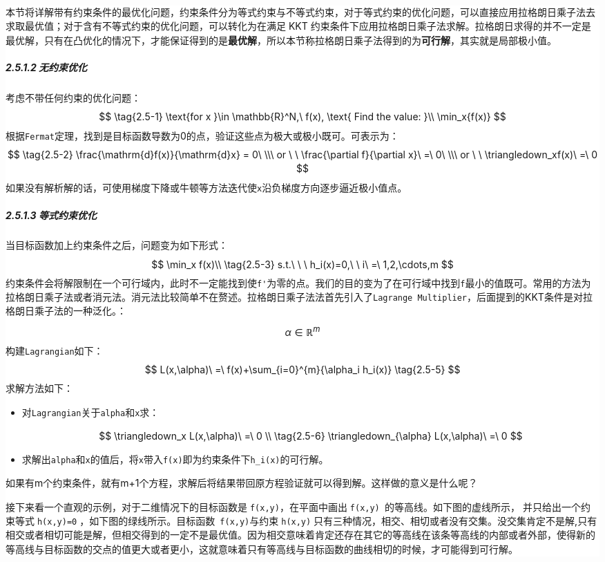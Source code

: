 本节将详解带有约束条件的最优化问题，约束条件分为等式约束与不等式约束，对于等式约束的优化问题，可以直接应用拉格朗日乘子法去求取最优值；对于含有不等式约束的优化问题，可以转化为在满足 KKT 约束条件下应用拉格朗日乘子法求解。拉格朗日求得的并不一定是最优解，只有在凸优化的情况下，才能保证得到的是**最优解**，所以本节称拉格朗日乘子法得到的为**可行解**，其实就是局部极小值。

##### 2.5.1.2 无约束优化

考虑不带任何约束的优化问题：
$$
\tag{2.5-1}
\text{for x }\in \mathbb{R}^N,\  f(x),
\text{ Find the value: }\\
\min_x{f(x)}
$$
根据`Fermat`定理，找到是目标函数导数为0的点，验证这些点为极大或极小既可。可表示为：
$$
\tag{2.5-2}
\frac{\mathrm{d}f(x)}{\mathrm{d}x} = 0\ \\\ or \ \ \frac{\partial f}{\partial x}\ =\ 0\ \\\ or \ \ \triangledown_xf(x)\ =\ 0
$$
如果没有解析解的话，可使用梯度下降或牛顿等方法迭代使`x`沿负梯度方向逐步逼近极小值点。

##### 2.5.1.3 等式约束优化

当目标函数加上约束条件之后，问题变为如下形式：
$$
\min_x f(x)\\ \tag{2.5-3}
s.t.\ \ \ h_i(x)=0,\ \ i\ =\ 1,2,\cdots,m
$$
约束条件会将解限制在一个可行域内，此时不一定能找到使`f'`为零的点。我们的目的变为了在可行域中找到`f`最小的值既可。常用的方法为拉格朗日乘子法或者消元法。消元法比较简单不在赘述。拉格朗日乘子法法首先引入了`Lagrange Multiplier`，后面提到的KKT条件是对拉格朗日乘子法的一种泛化。：
$$
\alpha \in \mathbb{R}^m \tag{2.5-4}
$$
构建`Lagrangian`如下：
$$
L(x,\alpha)\ =\ f(x)+\sum_{i=0}^{m}{\alpha_i h_i(x)} \tag{2.5-5}
$$
求解方法如下： 

* 对`Lagrangian`关于`alpha`和`x`求：

  $$
  \triangledown_x L(x,\alpha)\ =\ 0 \\ \tag{2.5-6}
  \triangledown_{\alpha} L(x,\alpha)\ =\ 0
  $$
  
* 求解出`alpha`和`x`的值后，将`x`带入`f(x)`即为约束条件下`h_i(x)`的可行解。

如果有m个约束条件，就有m+1个方程，求解后将结果带回原方程验证就可以得到解。这样做的意义是什么呢？

接下来看一个直观的示例，对于二维情况下的目标函数是 `f(x,y)`，在平面中画出 `f(x,y) `的等高线。如下图的虚线所示， 并只给出一个约束等式 `h(x,y)=0` ，如下图的绿线所示。目标函数` f(x,y)`与约束 `h(x,y)` 只有三种情况，相交、相切或者没有交集。没交集肯定不是解,只有相交或者相切可能是解，但相交得到的一定不是最优值。因为相交意味着肯定还存在其它的等高线在该条等高线的内部或者外部，使得新的等高线与目标函数的交点的值更大或者更小，这就意味着只有等高线与目标函数的曲线相切的时候，才可能得到可行解。
